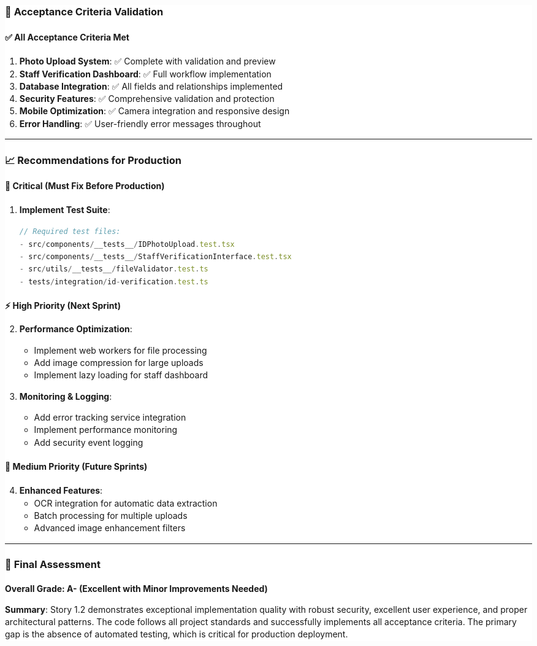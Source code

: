 
### 🎯 **Acceptance Criteria Validation**

#### ✅ **All Acceptance Criteria Met**
1. **Photo Upload System**: ✅ Complete with validation and preview
2. **Staff Verification Dashboard**: ✅ Full workflow implementation
3. **Database Integration**: ✅ All fields and relationships implemented
4. **Security Features**: ✅ Comprehensive validation and protection
5. **Mobile Optimization**: ✅ Camera integration and responsive design
6. **Error Handling**: ✅ User-friendly error messages throughout

---

### 📈 **Recommendations for Production**

#### 🚨 **Critical (Must Fix Before Production)**
1. **Implement Test Suite**:
   ```typescript
   // Required test files:
   - src/components/__tests__/IDPhotoUpload.test.tsx
   - src/components/__tests__/StaffVerificationInterface.test.tsx
   - src/utils/__tests__/fileValidator.test.ts
   - tests/integration/id-verification.test.ts
   ```

#### ⚡ **High Priority (Next Sprint)**
2. **Performance Optimization**:
   - Implement web workers for file processing
   - Add image compression for large uploads
   - Implement lazy loading for staff dashboard

3. **Monitoring & Logging**:
   - Add error tracking service integration
   - Implement performance monitoring
   - Add security event logging

#### 🔧 **Medium Priority (Future Sprints)**
4. **Enhanced Features**:
   - OCR integration for automatic data extraction
   - Batch processing for multiple uploads
   - Advanced image enhancement filters

---

### 📝 **Final Assessment**

**Overall Grade: A- (Excellent with Minor Improvements Needed)**

**Summary**: Story 1.2 demonstrates exceptional implementation quality with robust security, excellent user experience, and proper architectural patterns. The code follows all project standards and successfully implements all acceptance criteria. The primary gap is the absence of automated testing, which is critical for production deployment.
